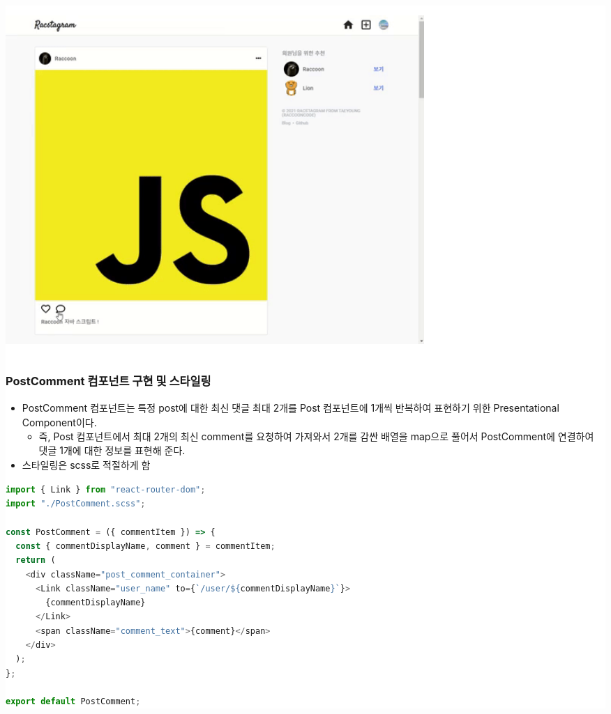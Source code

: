 <img src="../assets/img/post_comments.gif" width="600px" height="500px">
</p>

### PostComment 컴포넌트 구현 및 스타일링

- PostComment 컴포넌트는 특정 post에 대한 최신 댓글 최대 2개를 Post 컴포넌트에 1개씩 반복하여 표현하기 위한 Presentational Component이다.
  - 즉, Post 컴포넌트에서 최대 2개의 최신 comment를 요청하여 가져와서 2개를 감싼 배열을 map으로 풀어서 PostComment에 연결하여 댓글 1개에 대한 정보를 표현해 준다.
- 스타일링은 scss로 적절하게 함

```js
import { Link } from "react-router-dom";
import "./PostComment.scss";

const PostComment = ({ commentItem }) => {
  const { commentDisplayName, comment } = commentItem;
  return (
    <div className="post_comment_container">
      <Link className="user_name" to={`/user/${commentDisplayName}`}>
        {commentDisplayName}
      </Link>
      <span className="comment_text">{comment}</span>
    </div>
  );
};

export default PostComment;
```
